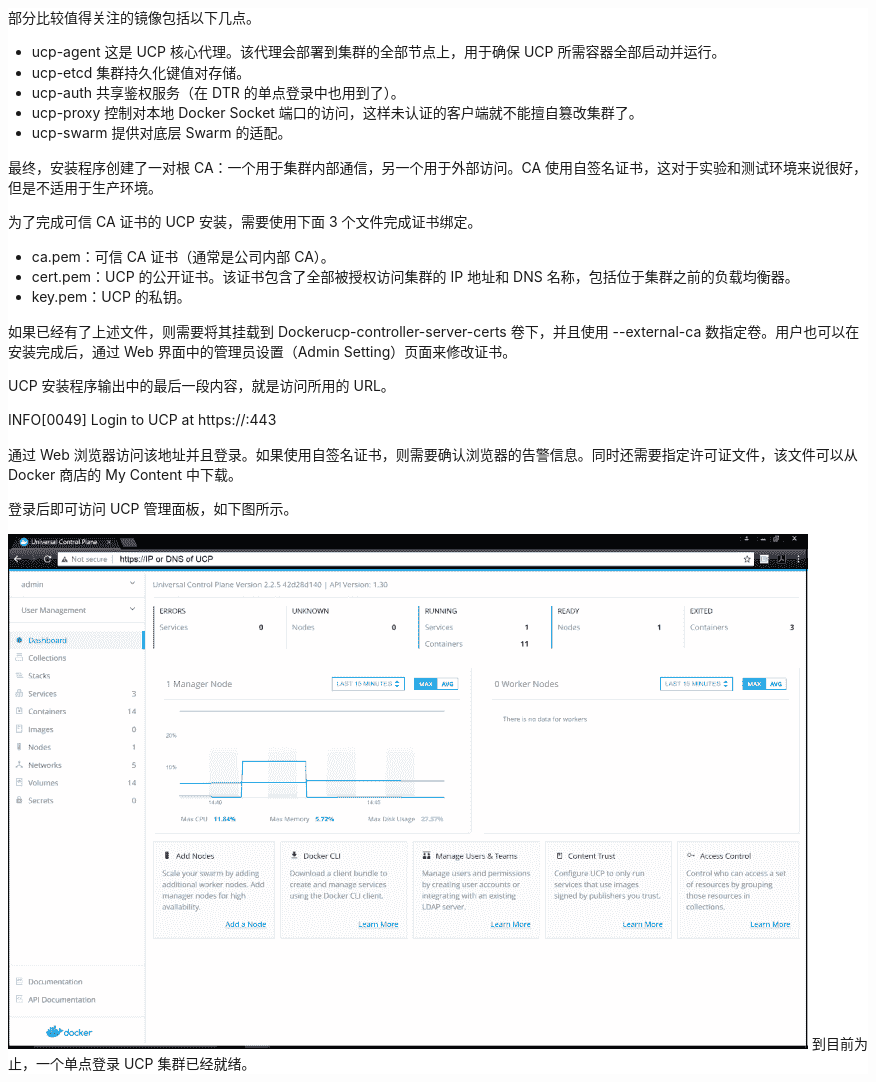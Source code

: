 部分比较值得关注的镜像包括以下几点。

*   ucp-agent 这是 UCP 核心代理。该代理会部署到集群的全部节点上，用于确保 UCP 所需容器全部启动并运行。
*   ucp-etcd 集群持久化键值对存储。
*   ucp-auth 共享鉴权服务（在 DTR 的单点登录中也用到了）。
*   ucp-proxy 控制对本地 Docker Socket 端口的访问，这样未认证的客户端就不能擅自篡改集群了。
*   ucp-swarm 提供对底层 Swarm 的适配。

最终，安装程序创建了一对根 CA：一个用于集群内部通信，另一个用于外部访问。CA 使用自签名证书，这对于实验和测试环境来说很好，但是不适用于生产环境。

为了完成可信 CA 证书的 UCP 安装，需要使用下面 3 个文件完成证书绑定。

*   ca.pem：可信 CA 证书（通常是公司内部 CA）。
*   cert.pem：UCP 的公开证书。该证书包含了全部被授权访问集群的 IP 地址和 DNS 名称，包括位于集群之前的负载均衡器。
*   key.pem：UCP 的私钥。

如果已经有了上述文件，则需要将其挂载到 Dockerucp-controller-server-certs 卷下，并且使用 --external-ca 数指定卷。用户也可以在安装完成后，通过 Web 界面中的管理员设置（Admin Setting）页面来修改证书。

UCP 安装程序输出中的最后一段内容，就是访问所用的 URL。

<Snip>
INFO[0049] Login to UCP at https://<IP or DNS>:443

通过 Web 浏览器访问该地址并且登录。如果使用自签名证书，则需要确认浏览器的告警信息。同时还需要指定许可证文件，该文件可以从 Docker 商店的 My Content 中下载。

登录后即可访问 UCP 管理面板，如下图所示。

![UCP 管理面板](img/3990638317b0dd25dd359fbfeffb1faa.png)
到目前为止，一个单点登录 UCP 集群已经就绪。
